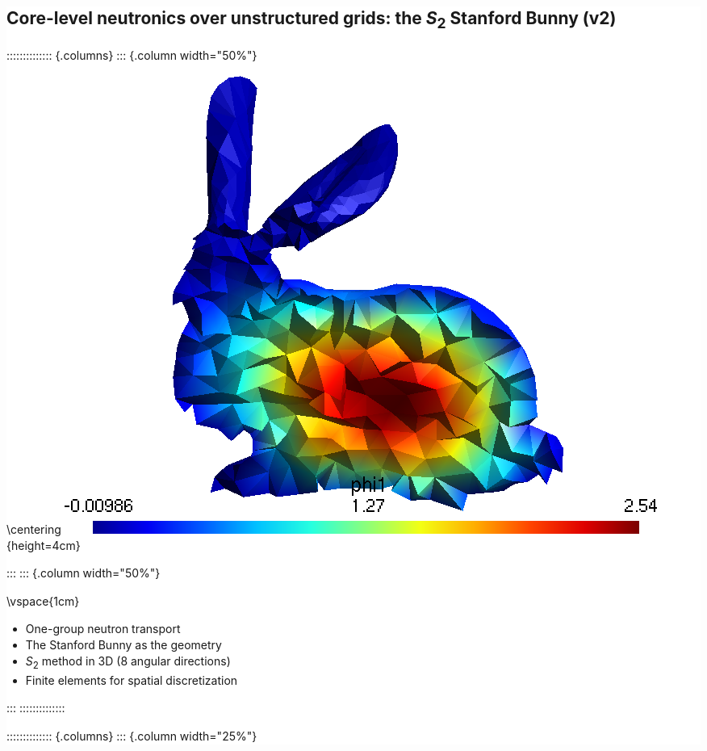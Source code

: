 
## Core-level neutronics over unstructured grids: the $S_2$ Stanford Bunny (v2)

:::::::::::::: {.columns}
::: {.column width="50%"}

\centering ![](bunny/bunny-phi.png){height=4cm}

:::
::: {.column width="50%"}

\vspace{1cm}

 * One-group neutron transport
 * The Stanford Bunny as the geometry
 * $S_2$ method in 3D (8 angular directions)
 * Finite elements for spatial discretization
 
:::
::::::::::::::


:::::::::::::: {.columns}
::: {.column width="25%"}